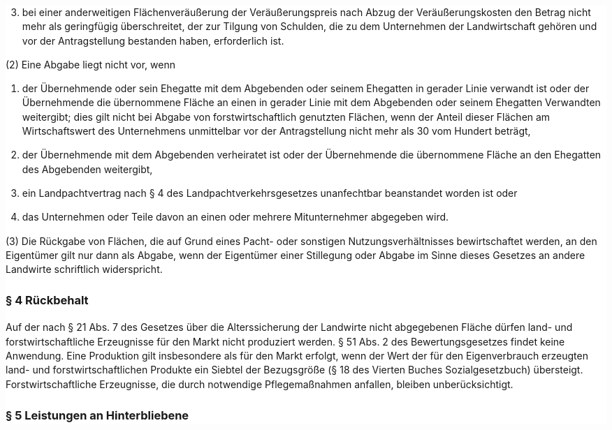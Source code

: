 



3.  bei einer anderweitigen Flächenveräußerung der Veräußerungspreis nach
    Abzug der Veräußerungskosten den Betrag nicht mehr als geringfügig
    überschreitet, der zur Tilgung von Schulden, die zu dem Unternehmen
    der Landwirtschaft gehören und vor der Antragstellung bestanden haben,
    erforderlich ist.




(2) Eine Abgabe liegt nicht vor, wenn

1.  der Übernehmende oder sein Ehegatte mit dem Abgebenden oder seinem
    Ehegatten in gerader Linie verwandt ist oder der Übernehmende die
    übernommene Fläche an einen in gerader Linie mit dem Abgebenden oder
    seinem Ehegatten Verwandten weitergibt; dies gilt nicht bei Abgabe von
    forstwirtschaftlich genutzten Flächen, wenn der Anteil dieser Flächen
    am Wirtschaftswert des Unternehmens unmittelbar vor der Antragstellung
    nicht mehr als 30 vom Hundert beträgt,


2.  der Übernehmende mit dem Abgebenden verheiratet ist oder der
    Übernehmende die übernommene Fläche an den Ehegatten des Abgebenden
    weitergibt,


3.  ein Landpachtvertrag nach § 4 des Landpachtverkehrsgesetzes
    unanfechtbar beanstandet worden ist oder


4.  das Unternehmen oder Teile davon an einen oder mehrere Mitunternehmer
    abgegeben wird.




(3) Die Rückgabe von Flächen, die auf Grund eines Pacht- oder
sonstigen Nutzungsverhältnisses bewirtschaftet werden, an den
Eigentümer gilt nur dann als Abgabe, wenn der Eigentümer einer
Stillegung oder Abgabe im Sinne dieses Gesetzes an andere Landwirte
schriftlich widerspricht.


### § 4 Rückbehalt

Auf der nach § 21 Abs. 7 des Gesetzes über die Alterssicherung der
Landwirte nicht abgegebenen Fläche dürfen land- und
forstwirtschaftliche Erzeugnisse für den Markt nicht produziert
werden. § 51 Abs. 2 des Bewertungsgesetzes findet keine Anwendung.
Eine Produktion gilt insbesondere als für den Markt erfolgt, wenn der
Wert der für den Eigenverbrauch erzeugten land- und
forstwirtschaftlichen Produkte ein Siebtel der Bezugsgröße (§ 18 des
Vierten Buches Sozialgesetzbuch) übersteigt. Forstwirtschaftliche
Erzeugnisse, die durch notwendige Pflegemaßnahmen anfallen, bleiben
unberücksichtigt.


### § 5 Leistungen an Hinterbliebene
